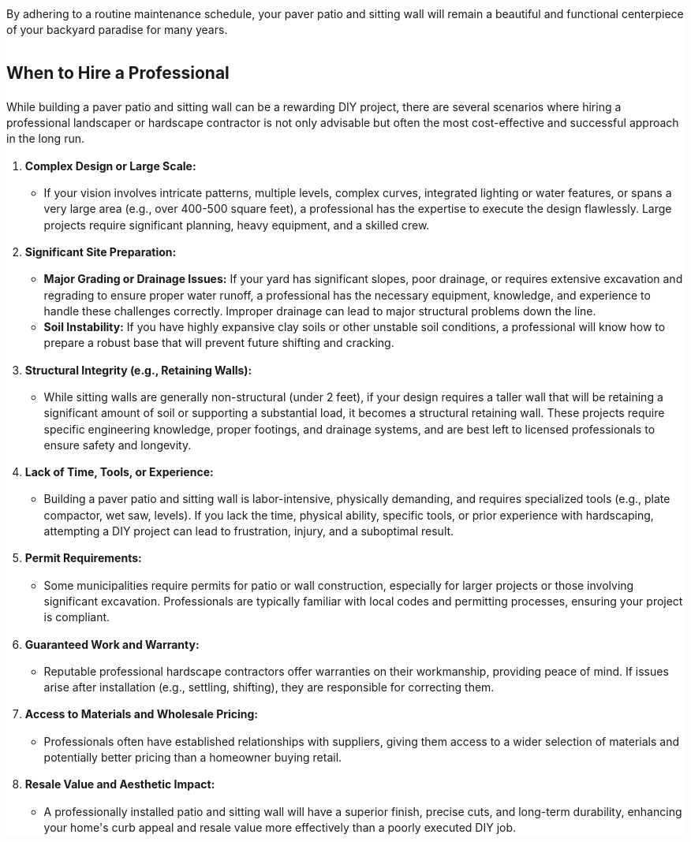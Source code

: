 By adhering to a routine maintenance schedule, your paver patio and sitting wall will remain a beautiful and functional centerpiece of your backyard paradise for many years.

## When to Hire a Professional

While building a paver patio and sitting wall can be a rewarding DIY project, there are several scenarios where hiring a professional landscaper or hardscape contractor is not only advisable but often the most cost-effective and successful approach in the long run.

1.  **Complex Design or Large Scale:**
    * If your vision involves intricate patterns, multiple levels, complex curves, integrated lighting or water features, or spans a very large area (e.g., over 400-500 square feet), a professional has the expertise to execute the design flawlessly. Large projects require significant planning, heavy equipment, and a skilled crew.

2.  **Significant Site Preparation:**
    * **Major Grading or Drainage Issues:** If your yard has significant slopes, poor drainage, or requires extensive excavation and regrading to ensure proper water runoff, a professional has the necessary equipment, knowledge, and experience to handle these challenges correctly. Improper drainage can lead to major structural problems down the line.
    * **Soil Instability:** If you have highly expansive clay soils or other unstable soil conditions, a professional will know how to prepare a robust base that will prevent future shifting and cracking.

3.  **Structural Integrity (e.g., Retaining Walls):**
    * While sitting walls are generally non-structural (under 2 feet), if your design requires a taller wall that will be retaining a significant amount of soil or supporting a substantial load, it becomes a structural retaining wall. These projects require specific engineering knowledge, proper footings, and drainage systems, and are best left to licensed professionals to ensure safety and longevity.

4.  **Lack of Time, Tools, or Experience:**
    * Building a paver patio and sitting wall is labor-intensive, physically demanding, and requires specialized tools (e.g., plate compactor, wet saw, levels). If you lack the time, physical ability, specific tools, or prior experience with hardscaping, attempting a DIY project can lead to frustration, injury, and a suboptimal result.

5.  **Permit Requirements:**
    * Some municipalities require permits for patio or wall construction, especially for larger projects or those involving significant excavation. Professionals are typically familiar with local codes and permitting processes, ensuring your project is compliant.

6.  **Guaranteed Work and Warranty:**
    * Reputable professional hardscape contractors offer warranties on their workmanship, providing peace of mind. If issues arise after installation (e.g., settling, shifting), they are responsible for correcting them.

7.  **Access to Materials and Wholesale Pricing:**
    * Professionals often have established relationships with suppliers, giving them access to a wider selection of materials and potentially better pricing than a homeowner buying retail.

8.  **Resale Value and Aesthetic Impact:**
    * A professionally installed patio and sitting wall will have a superior finish, precise cuts, and long-term durability, enhancing your home's curb appeal and resale value more effectively than a poorly executed DIY job.
